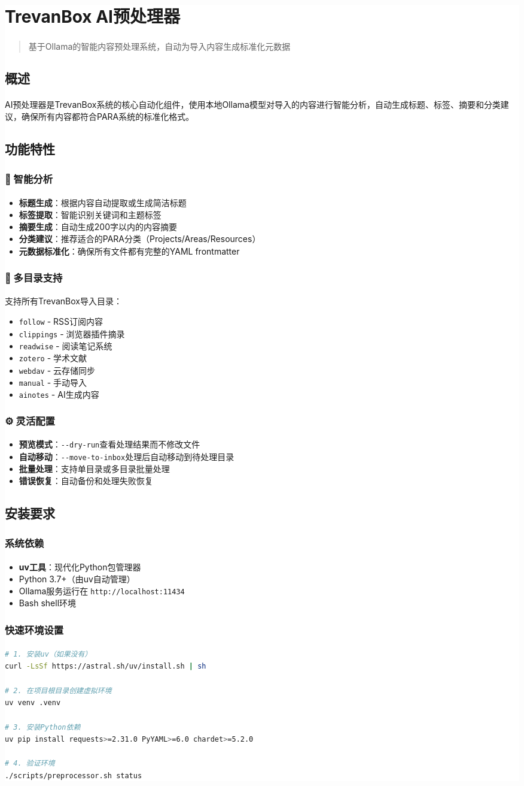 # TrevanBox AI预处理器

> 基于Ollama的智能内容预处理系统，自动为导入内容生成标准化元数据

## 概述

AI预处理器是TrevanBox系统的核心自动化组件，使用本地Ollama模型对导入的内容进行智能分析，自动生成标题、标签、摘要和分类建议，确保所有内容都符合PARA系统的标准化格式。

## 功能特性

### 🤖 智能分析
- **标题生成**：根据内容自动提取或生成简洁标题
- **标签提取**：智能识别关键词和主题标签
- **摘要生成**：自动生成200字以内的内容摘要
- **分类建议**：推荐适合的PARA分类（Projects/Areas/Resources）
- **元数据标准化**：确保所有文件都有完整的YAML frontmatter

### 📁 多目录支持
支持所有TrevanBox导入目录：
- `follow` - RSS订阅内容
- `clippings` - 浏览器插件摘录
- `readwise` - 阅读笔记系统
- `zotero` - 学术文献
- `webdav` - 云存储同步
- `manual` - 手动导入
- `ainotes` - AI生成内容

### ⚙️ 灵活配置
- **预览模式**：`--dry-run`查看处理结果而不修改文件
- **自动移动**：`--move-to-inbox`处理后自动移动到待处理目录
- **批量处理**：支持单目录或多目录批量处理
- **错误恢复**：自动备份和处理失败恢复

## 安装要求

### 系统依赖
- **uv工具**：现代化Python包管理器
- Python 3.7+（由uv自动管理）
- Ollama服务运行在 `http://localhost:11434`
- Bash shell环境

### 快速环境设置
```bash
# 1. 安装uv（如果没有）
curl -LsSf https://astral.sh/uv/install.sh | sh

# 2. 在项目根目录创建虚拟环境
uv venv .venv

# 3. 安装Python依赖
uv pip install requests>=2.31.0 PyYAML>=6.0 chardet>=5.2.0

# 4. 验证环境
./scripts/preprocessor.sh status
```

